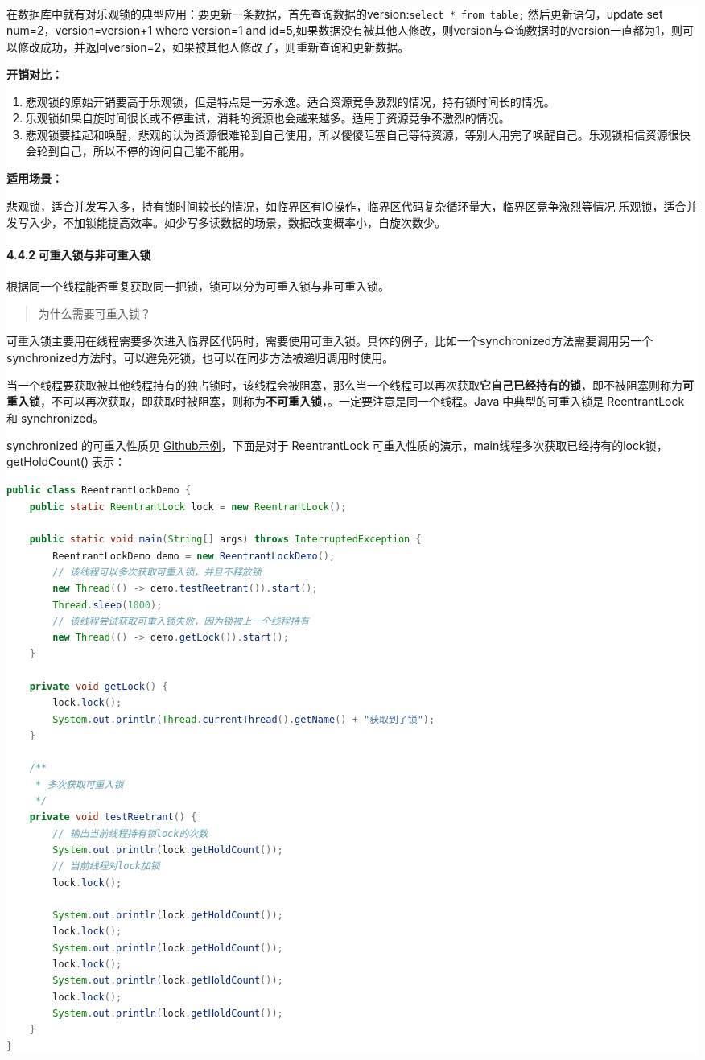 在数据库中就有对乐观锁的典型应用：要更新一条数据，首先查询数据的version:`select * from table;` 然后更新语句，update set num=2，version=version+1 where version=1 and id=5,如果数据没有被其他人修改，则version与查询数据时的version一直都为1，则可以修改成功，并返回version=2，如果被其他人修改了，则重新查询和更新数据。

**开销对比：**

1. 悲观锁的原始开销要高于乐观锁，但是特点是一劳永逸。适合资源竞争激烈的情况，持有锁时间长的情况。
2. 乐观锁如果自旋时间很长或不停重试，消耗的资源也会越来越多。适用于资源竞争不激烈的情况。
3. 悲观锁要挂起和唤醒，悲观的认为资源很难轮到自己使用，所以傻傻阻塞自己等待资源，等别人用完了唤醒自己。乐观锁相信资源很快会轮到自己，所以不停的询问自己能不能用。

**适用场景：**

悲观锁，适合并发写入多，持有锁时间较长的情况，如临界区有IO操作，临界区代码复杂循环量大，临界区竞争激烈等情况 乐观锁，适合并发写入少，不加锁能提高效率。如少写多读数据的场景，数据改变概率小，自旋次数少。

#### 4.4.2 可重入锁与非可重入锁

根据同一个线程能否重复获取同一把锁，锁可以分为可重入锁与非可重入锁。

> 为什么需要可重入锁？

可重入锁主要用在线程需要多次进入临界区代码时，需要使用可重入锁。具体的例子，比如一个synchronized方法需要调用另一个synchronized方法时。可以避免死锁，也可以在同步方法被递归调用时使用。

当一个线程要获取被其他线程持有的独占锁时，该线程会被阻塞，那么当一个线程可以再次获取**它自己已经持有的锁**，即不被阻塞则称为**可重入锁**，不可以再次获取，即获取时被阻塞，则称为**不可重入锁**，。一定要注意是同一个线程。Java 中典型的可重入锁是 ReentrantLock 和 synchronized。

synchronized 的可重入性质见 [Github示例](https://github.com/maoturing/concurrency\_tools\_practice/blob/master/src/main/java/lock/reentrantlock/SynchronizedLock.java)，下面是对于 ReentrantLock 可重入性质的演示，main线程多次获取已经持有的lock锁，getHoldCount() 表示：

```java
public class ReentrantLockDemo {
    public static ReentrantLock lock = new ReentrantLock();

    public static void main(String[] args) throws InterruptedException {
        ReentrantLockDemo demo = new ReentrantLockDemo();
        // 该线程可以多次获取可重入锁，并且不释放锁
        new Thread(() -> demo.testReetrant()).start();
        Thread.sleep(1000);
        // 该线程尝试获取可重入锁失败，因为锁被上一个线程持有
        new Thread(() -> demo.getLock()).start();
    }

    private void getLock() {
        lock.lock();
        System.out.println(Thread.currentThread().getName() + "获取到了锁");
    }

    /**
     * 多次获取可重入锁
     */
    private void testReetrant() {
        // 输出当前线程持有锁lock的次数
        System.out.println(lock.getHoldCount());
        // 当前线程对lock加锁
        lock.lock();

        System.out.println(lock.getHoldCount());
        lock.lock();
        System.out.println(lock.getHoldCount());
        lock.lock();
        System.out.println(lock.getHoldCount());
        lock.lock();
        System.out.println(lock.getHoldCount());
    }
}
```

